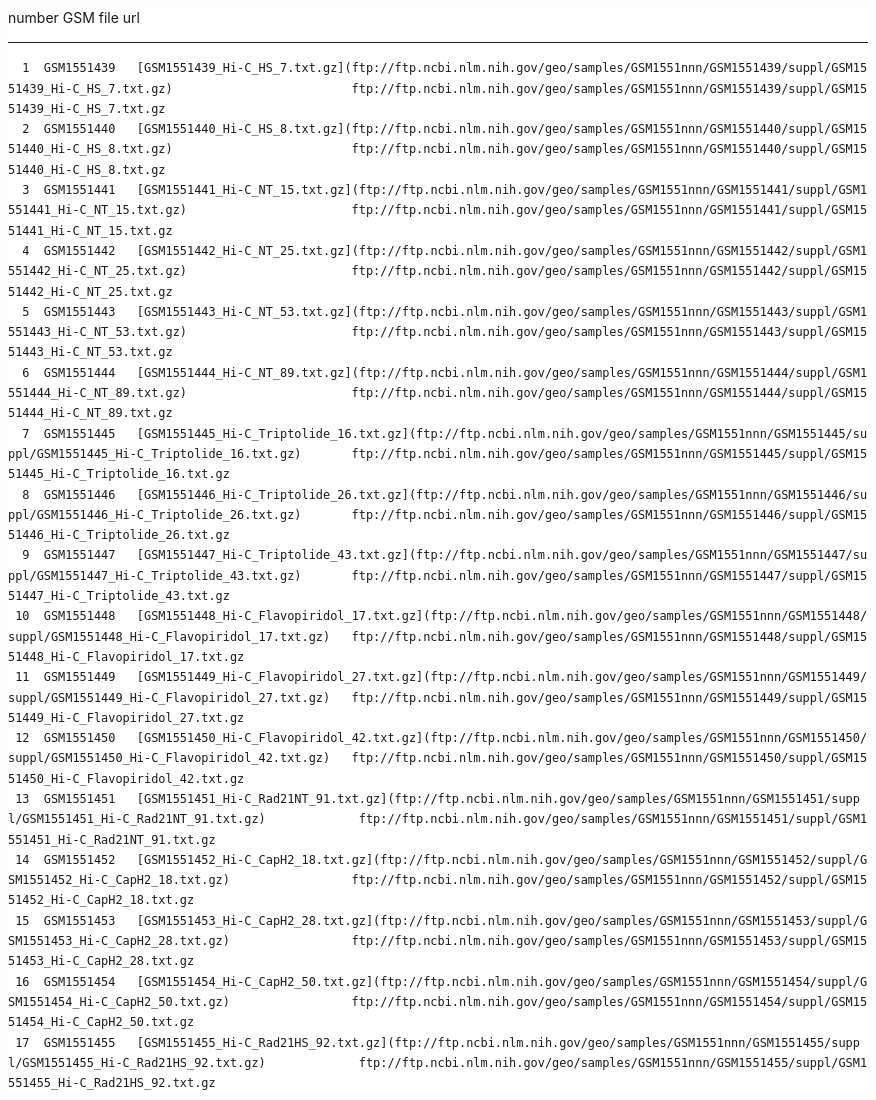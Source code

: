 
 number  GSM          file                                                                                                                                                  url                                                                                                       
-------  -----------  ----------------------------------------------------------------------------------------------------------------------------------------------------  ----------------------------------------------------------------------------------------------------------
      1  GSM1551439   [GSM1551439_Hi-C_HS_7.txt.gz](ftp://ftp.ncbi.nlm.nih.gov/geo/samples/GSM1551nnn/GSM1551439/suppl/GSM1551439_Hi-C_HS_7.txt.gz)                         ftp://ftp.ncbi.nlm.nih.gov/geo/samples/GSM1551nnn/GSM1551439/suppl/GSM1551439_Hi-C_HS_7.txt.gz            
      2  GSM1551440   [GSM1551440_Hi-C_HS_8.txt.gz](ftp://ftp.ncbi.nlm.nih.gov/geo/samples/GSM1551nnn/GSM1551440/suppl/GSM1551440_Hi-C_HS_8.txt.gz)                         ftp://ftp.ncbi.nlm.nih.gov/geo/samples/GSM1551nnn/GSM1551440/suppl/GSM1551440_Hi-C_HS_8.txt.gz            
      3  GSM1551441   [GSM1551441_Hi-C_NT_15.txt.gz](ftp://ftp.ncbi.nlm.nih.gov/geo/samples/GSM1551nnn/GSM1551441/suppl/GSM1551441_Hi-C_NT_15.txt.gz)                       ftp://ftp.ncbi.nlm.nih.gov/geo/samples/GSM1551nnn/GSM1551441/suppl/GSM1551441_Hi-C_NT_15.txt.gz           
      4  GSM1551442   [GSM1551442_Hi-C_NT_25.txt.gz](ftp://ftp.ncbi.nlm.nih.gov/geo/samples/GSM1551nnn/GSM1551442/suppl/GSM1551442_Hi-C_NT_25.txt.gz)                       ftp://ftp.ncbi.nlm.nih.gov/geo/samples/GSM1551nnn/GSM1551442/suppl/GSM1551442_Hi-C_NT_25.txt.gz           
      5  GSM1551443   [GSM1551443_Hi-C_NT_53.txt.gz](ftp://ftp.ncbi.nlm.nih.gov/geo/samples/GSM1551nnn/GSM1551443/suppl/GSM1551443_Hi-C_NT_53.txt.gz)                       ftp://ftp.ncbi.nlm.nih.gov/geo/samples/GSM1551nnn/GSM1551443/suppl/GSM1551443_Hi-C_NT_53.txt.gz           
      6  GSM1551444   [GSM1551444_Hi-C_NT_89.txt.gz](ftp://ftp.ncbi.nlm.nih.gov/geo/samples/GSM1551nnn/GSM1551444/suppl/GSM1551444_Hi-C_NT_89.txt.gz)                       ftp://ftp.ncbi.nlm.nih.gov/geo/samples/GSM1551nnn/GSM1551444/suppl/GSM1551444_Hi-C_NT_89.txt.gz           
      7  GSM1551445   [GSM1551445_Hi-C_Triptolide_16.txt.gz](ftp://ftp.ncbi.nlm.nih.gov/geo/samples/GSM1551nnn/GSM1551445/suppl/GSM1551445_Hi-C_Triptolide_16.txt.gz)       ftp://ftp.ncbi.nlm.nih.gov/geo/samples/GSM1551nnn/GSM1551445/suppl/GSM1551445_Hi-C_Triptolide_16.txt.gz   
      8  GSM1551446   [GSM1551446_Hi-C_Triptolide_26.txt.gz](ftp://ftp.ncbi.nlm.nih.gov/geo/samples/GSM1551nnn/GSM1551446/suppl/GSM1551446_Hi-C_Triptolide_26.txt.gz)       ftp://ftp.ncbi.nlm.nih.gov/geo/samples/GSM1551nnn/GSM1551446/suppl/GSM1551446_Hi-C_Triptolide_26.txt.gz   
      9  GSM1551447   [GSM1551447_Hi-C_Triptolide_43.txt.gz](ftp://ftp.ncbi.nlm.nih.gov/geo/samples/GSM1551nnn/GSM1551447/suppl/GSM1551447_Hi-C_Triptolide_43.txt.gz)       ftp://ftp.ncbi.nlm.nih.gov/geo/samples/GSM1551nnn/GSM1551447/suppl/GSM1551447_Hi-C_Triptolide_43.txt.gz   
     10  GSM1551448   [GSM1551448_Hi-C_Flavopiridol_17.txt.gz](ftp://ftp.ncbi.nlm.nih.gov/geo/samples/GSM1551nnn/GSM1551448/suppl/GSM1551448_Hi-C_Flavopiridol_17.txt.gz)   ftp://ftp.ncbi.nlm.nih.gov/geo/samples/GSM1551nnn/GSM1551448/suppl/GSM1551448_Hi-C_Flavopiridol_17.txt.gz 
     11  GSM1551449   [GSM1551449_Hi-C_Flavopiridol_27.txt.gz](ftp://ftp.ncbi.nlm.nih.gov/geo/samples/GSM1551nnn/GSM1551449/suppl/GSM1551449_Hi-C_Flavopiridol_27.txt.gz)   ftp://ftp.ncbi.nlm.nih.gov/geo/samples/GSM1551nnn/GSM1551449/suppl/GSM1551449_Hi-C_Flavopiridol_27.txt.gz 
     12  GSM1551450   [GSM1551450_Hi-C_Flavopiridol_42.txt.gz](ftp://ftp.ncbi.nlm.nih.gov/geo/samples/GSM1551nnn/GSM1551450/suppl/GSM1551450_Hi-C_Flavopiridol_42.txt.gz)   ftp://ftp.ncbi.nlm.nih.gov/geo/samples/GSM1551nnn/GSM1551450/suppl/GSM1551450_Hi-C_Flavopiridol_42.txt.gz 
     13  GSM1551451   [GSM1551451_Hi-C_Rad21NT_91.txt.gz](ftp://ftp.ncbi.nlm.nih.gov/geo/samples/GSM1551nnn/GSM1551451/suppl/GSM1551451_Hi-C_Rad21NT_91.txt.gz)             ftp://ftp.ncbi.nlm.nih.gov/geo/samples/GSM1551nnn/GSM1551451/suppl/GSM1551451_Hi-C_Rad21NT_91.txt.gz      
     14  GSM1551452   [GSM1551452_Hi-C_CapH2_18.txt.gz](ftp://ftp.ncbi.nlm.nih.gov/geo/samples/GSM1551nnn/GSM1551452/suppl/GSM1551452_Hi-C_CapH2_18.txt.gz)                 ftp://ftp.ncbi.nlm.nih.gov/geo/samples/GSM1551nnn/GSM1551452/suppl/GSM1551452_Hi-C_CapH2_18.txt.gz        
     15  GSM1551453   [GSM1551453_Hi-C_CapH2_28.txt.gz](ftp://ftp.ncbi.nlm.nih.gov/geo/samples/GSM1551nnn/GSM1551453/suppl/GSM1551453_Hi-C_CapH2_28.txt.gz)                 ftp://ftp.ncbi.nlm.nih.gov/geo/samples/GSM1551nnn/GSM1551453/suppl/GSM1551453_Hi-C_CapH2_28.txt.gz        
     16  GSM1551454   [GSM1551454_Hi-C_CapH2_50.txt.gz](ftp://ftp.ncbi.nlm.nih.gov/geo/samples/GSM1551nnn/GSM1551454/suppl/GSM1551454_Hi-C_CapH2_50.txt.gz)                 ftp://ftp.ncbi.nlm.nih.gov/geo/samples/GSM1551nnn/GSM1551454/suppl/GSM1551454_Hi-C_CapH2_50.txt.gz        
     17  GSM1551455   [GSM1551455_Hi-C_Rad21HS_92.txt.gz](ftp://ftp.ncbi.nlm.nih.gov/geo/samples/GSM1551nnn/GSM1551455/suppl/GSM1551455_Hi-C_Rad21HS_92.txt.gz)             ftp://ftp.ncbi.nlm.nih.gov/geo/samples/GSM1551nnn/GSM1551455/suppl/GSM1551455_Hi-C_Rad21HS_92.txt.gz      
